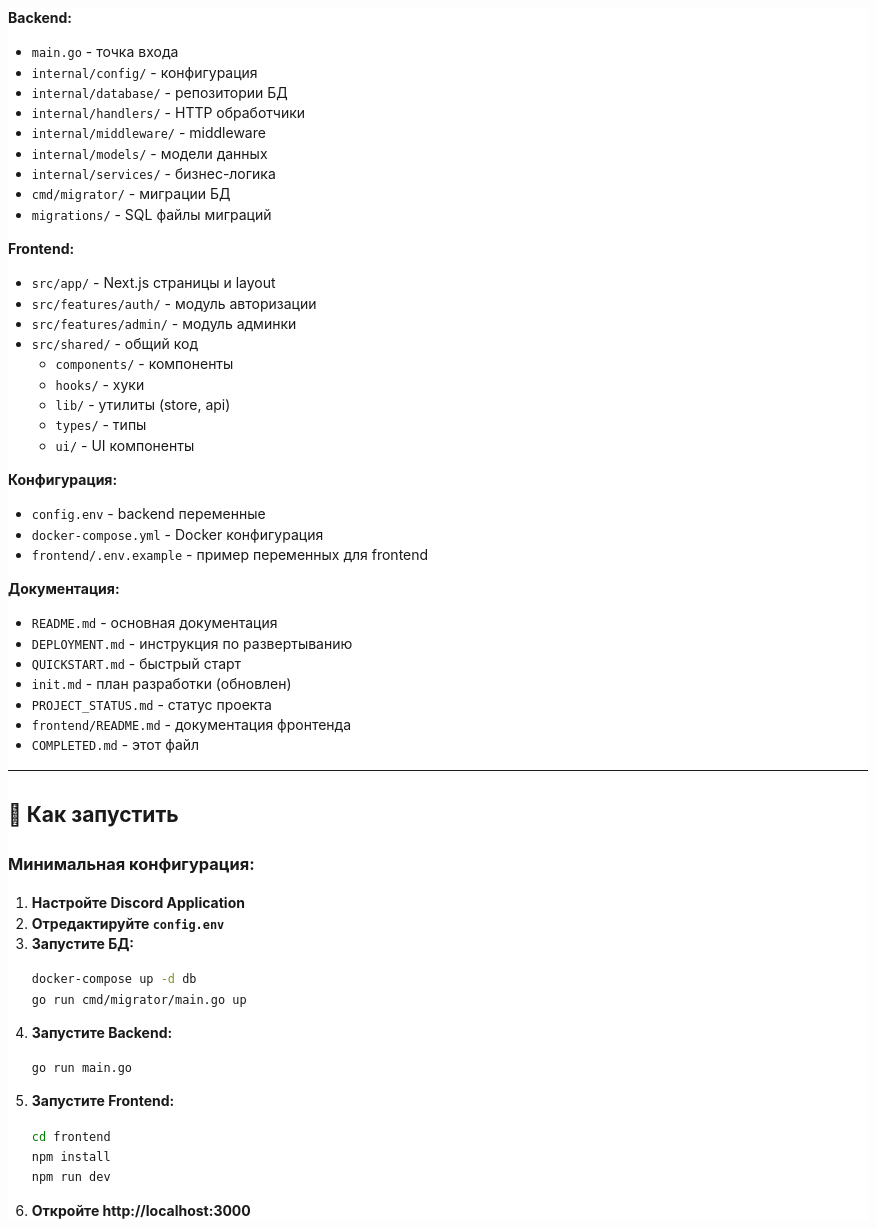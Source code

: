 **Backend:**

- `main.go` - точка входа
- `internal/config/` - конфигурация
- `internal/database/` - репозитории БД
- `internal/handlers/` - HTTP обработчики
- `internal/middleware/` - middleware
- `internal/models/` - модели данных
- `internal/services/` - бизнес-логика
- `cmd/migrator/` - миграции БД
- `migrations/` - SQL файлы миграций

**Frontend:**

- `src/app/` - Next.js страницы и layout
- `src/features/auth/` - модуль авторизации
- `src/features/admin/` - модуль админки
- `src/shared/` - общий код
  - `components/` - компоненты
  - `hooks/` - хуки
  - `lib/` - утилиты (store, api)
  - `types/` - типы
  - `ui/` - UI компоненты

**Конфигурация:**

- `config.env` - backend переменные
- `docker-compose.yml` - Docker конфигурация
- `frontend/.env.example` - пример переменных для frontend

**Документация:**

- `README.md` - основная документация
- `DEPLOYMENT.md` - инструкция по развертыванию
- `QUICKSTART.md` - быстрый старт
- `init.md` - план разработки (обновлен)
- `PROJECT_STATUS.md` - статус проекта
- `frontend/README.md` - документация фронтенда
- `COMPLETED.md` - этот файл

---

## 🚀 Как запустить

### Минимальная конфигурация:

1. **Настройте Discord Application**
2. **Отредактируйте `config.env`**
3. **Запустите БД:**
   ```bash
   docker-compose up -d db
   go run cmd/migrator/main.go up
   ```
4. **Запустите Backend:**
   ```bash
   go run main.go
   ```
5. **Запустите Frontend:**
   ```bash
   cd frontend
   npm install
   npm run dev
   ```
6. **Откройте http://localhost:3000**
